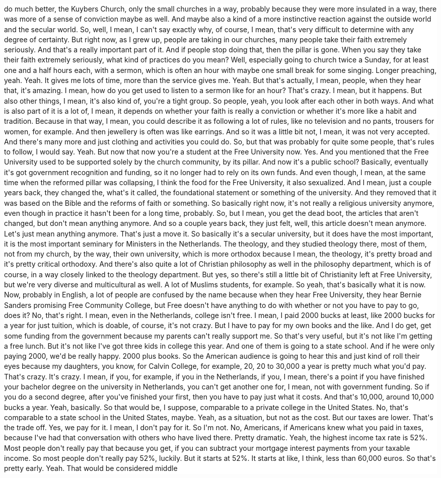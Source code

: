 do much better, the Kuybers Church, only the small churches in a way, probably because they were more insulated in a way, there was more of a sense of conviction maybe as well. And maybe also a kind of a more instinctive reaction against the outside world and the secular world. So, well, I mean, I can't say exactly why, of course, I mean, that's very difficult to determine with any degree of certainty. But right now, as I grew up, people are taking in our churches, many people take their faith extremely seriously. And that's a really important part of it. And if people stop doing that, then the pillar is gone. When you say they take their faith extremely seriously, what kind of practices do you mean? Well, especially going to church twice a Sunday, for at least one and a half hours each, with a sermon, which is often an hour with maybe one small break for some singing. Longer preaching, yeah. Yeah. It gives me lots of time, more than the service gives me. Yeah. But that's actually, I mean, people, when they hear that, it's amazing. I mean, how do you get used to listen to a sermon like for an hour? That's crazy. I mean, but it happens. But also other things, I mean, it's also kind of, you're a tight group. So people, yeah, you look after each other in both ways. And what is also part of it is a lot of, I mean, it depends on whether your faith is really a conviction or whether it's more like a habit and tradition. Because in that way, I mean, you could describe it as following a lot of rules, like no television and no pants, trousers for women, for example. And then jewellery is often was like earrings. And so it was a little bit not, I mean, it was not very accepted. And there's many more and just clothing and activities you could do. So, but that was probably for quite some people, that's rules to follow, I would say. Yeah. But now that now you're a student at the Free University now. Yes. And you mentioned that the Free University used to be supported solely by the church community, by its pillar. And now it's a public school? Basically, eventually it's got government recognition and funding, so it no longer had to rely on its own funds. And even though, I mean, at the same time when the reformed pillar was collapsing, I think the food for the Free University, it also sexualized. And I mean, just a couple years back, they changed the, what's it called, the foundational statement or something of the university. And they removed that it was based on the Bible and the reforms of faith or something. So basically right now, it's not really a religious university anymore, even though in practice it hasn't been for a long time, probably. So, but I mean, you get the dead boot, the articles that aren't changed, but don't mean anything anymore. And so a couple years back, they just felt, well, this article doesn't mean anymore. Let's just mean anything anymore. That's just a move it. So basically it's a secular university, but it does have the most important, it is the most important seminary for Ministers in the Netherlands. The theology, and they studied theology there, most of them, not from my church, by the way, their own university, which is more orthodox because I mean, the theology, it's pretty broad and it's pretty critical orthodoxy. And there's also quite a lot of Christian philosophy as well in the philosophy department, which is of course, in a way closely linked to the theology department. But yes, so there's still a little bit of Christianity left at Free University, but we're very diverse and multicultural as well. A lot of Muslims students, for example. So yeah, that's basically what it is now. Now, probably in English, a lot of people are confused by the name because when they hear Free University, they hear Bernie Sanders promising Free Community College, but Free doesn't have anything to do with whether or not you have to pay to go, does it? No, that's right. I mean, even in the Netherlands, college isn't free. I mean, I paid 2000 bucks at least, like 2000 bucks for a year for just tuition, which is doable, of course, it's not crazy. But I have to pay for my own books and the like. And I do get, get some funding from the government because my parents can't really support me. So that's very useful, but it's not like I'm getting a free lunch. But it's not like I've got three kids in college this year. And one of them is going to a state school. And if he were only paying 2000, we'd be really happy. 2000 plus books. So the American audience is going to hear this and just kind of roll their eyes because my daughters, you know, for Calvin College, for example, 20, 20 to 30,000 a year is pretty much what you'd pay. That's crazy. It's crazy. I mean, if you, for example, if you in the Netherlands, if you, I mean, there's a point if you have finished your bachelor degree on the university in Netherlands, you can't get another one for, I mean, not with government funding. So if you do a second degree, after you've finished your first, then you have to pay just what it costs. And that's 10,000, around 10,000 bucks a year. Yeah, basically. So that would be, I suppose, comparable to a private college in the United States. No, that's comparable to a state school in the United States, maybe. Yeah, as a situation, but not as the cost. But our taxes are lower. That's the trade off. Yes, we pay for it. I mean, I don't pay for it. So I'm not. No, Americans, if Americans knew what you paid in taxes, because I've had that conversation with others who have lived there. Pretty dramatic. Yeah, the highest income tax rate is 52%. Most people don't really pay that because you get, if you can subtract your mortgage interest payments from your taxable income. So most people don't really pay 52%, luckily. But it starts at 52%. It starts at like, I think, less than 60,000 euros. So that's pretty early. Yeah. That would be considered middle